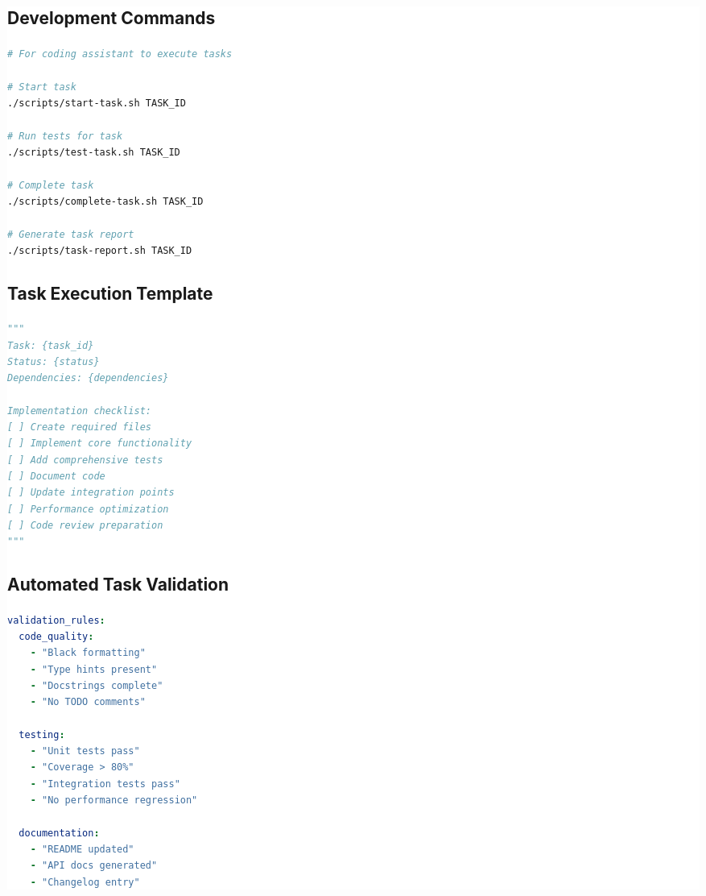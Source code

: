 ## Development Commands

```bash
# For coding assistant to execute tasks

# Start task
./scripts/start-task.sh TASK_ID

# Run tests for task
./scripts/test-task.sh TASK_ID

# Complete task
./scripts/complete-task.sh TASK_ID

# Generate task report
./scripts/task-report.sh TASK_ID
```

## Task Execution Template

```python
"""
Task: {task_id}
Status: {status}
Dependencies: {dependencies}

Implementation checklist:
[ ] Create required files
[ ] Implement core functionality
[ ] Add comprehensive tests
[ ] Document code
[ ] Update integration points
[ ] Performance optimization
[ ] Code review preparation
"""
```

## Automated Task Validation

```yaml
validation_rules:
  code_quality:
    - "Black formatting"
    - "Type hints present"
    - "Docstrings complete"
    - "No TODO comments"
  
  testing:
    - "Unit tests pass"
    - "Coverage > 80%"
    - "Integration tests pass"
    - "No performance regression"
  
  documentation:
    - "README updated"
    - "API docs generated"
    - "Changelog entry"
```

